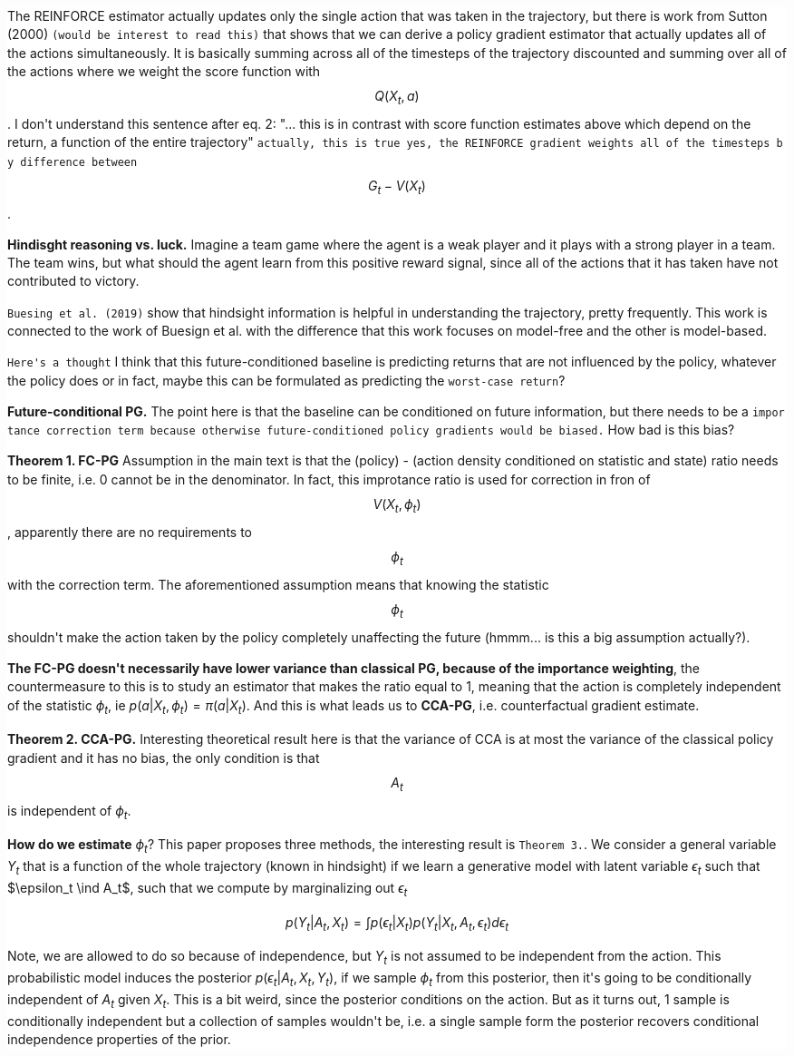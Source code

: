The REINFORCE estimator actually updates only the single action that was taken in the trajectory, but there is work from Sutton (2000) `(would be interest to read this)` that shows that we can derive a policy gradient estimator that actually updates all of the actions simultaneously. It is basically summing across all of the timesteps of the trajectory discounted and summing over all of the actions where we weight the score function with $$Q(X_t, a)$$. I don't understand this sentence after eq. 2: "... this is in contrast with score function estimates above which depend on the return, a function of the entire trajectory" `actually, this is true yes, the REINFORCE gradient weights all of the timesteps by difference between` $$G_t - V(X_t)$$.

**Hindisght reasoning vs. luck.** Imagine a team game where the agent is a weak player and it plays with a strong player in a team. The team wins, but what should the agent learn from this positive reward signal, since all of the actions that it has taken have not contributed to victory.

`Buesing et al. (2019)` show that hindsight information is helpful in understanding the trajectory, pretty frequently. This work is connected to the work of Buesign et al. with the difference that this work focuses on model-free and the other is model-based.

`Here's a thought` I think that this future-conditioned baseline is predicting returns that are not influenced by the policy, whatever the policy does or in fact, maybe this can be formulated as predicting the `worst-case return`?


**Future-conditional PG.** The point here is that the baseline can be conditioned on future information, but there needs to be a `importance correction term because otherwise future-conditioned policy gradients would be biased.` How bad is this bias?

**Theorem 1. FC-PG** Assumption in the main text is that the (policy) - (action density conditioned on statistic and state) ratio needs to be finite, i.e. 0 cannot be in the denominator. In fact, this improtance ratio is used for correction in fron of $$V(X_t, \phi_t)$$, apparently there are no requirements to $$\phi_t$$ with the correction term. The aforementioned assumption means that knowing the statistic $$\phi_t$$ shouldn't 
make the action taken by the policy completely unaffecting the future (hmmm... is this a big assumption actually?).



**The FC-PG doesn't necessarily have lower variance than classical PG, because of the importance weighting**, the countermeasure to this is to study an estimator that makes the ratio equal to 1, meaning that the action is completely independent of the statistic $\phi_t$, ie $p(a \vert X_t, \phi_t) = \pi(a \vert X_t)$. And this is what leads us to **CCA-PG**, i.e. counterfactual gradient estimate.

**Theorem 2. CCA-PG.** Interesting theoretical result here is that the variance of CCA is at most the variance of the classical policy gradient and it has no bias, the only condition is that $$A_t$$ is independent of $\phi_t$. 


**How do we estimate** $\phi_t$? This paper proposes three methods, the interesting result is `Theorem 3.`. We consider a general variable $Y_t$ that is a function of the whole trajectory (known in hindsight) if we learn a generative model with latent variable $\epsilon_t$ such that $\epsilon_t \ind A_t$, such that we compute by marginalizing out $\epsilon_t$

$$
p(Y_t \vert A_t, X_t) = \int p(\epsilon_t \vert X_t) p(Y_t \vert X_t, A_t, \epsilon_t) d\epsilon_t
$$

Note, we are allowed to do so because of independence, but $Y_t$ is not assumed to be independent from the action. This probabilistic model induces the posterior $p(\epsilon_t \vert A_t, X_t, Y_t)$, if we sample $\phi_t$ from this posterior, then it's going to be conditionally independent of $A_t$ given $X_t$. This is a bit weird, since the posterior conditions on the action. But as it turns out, 1 sample is conditionally independent but a collection of samples wouldn't be, i.e. a single sample form the posterior recovers conditional independence properties of the prior.
